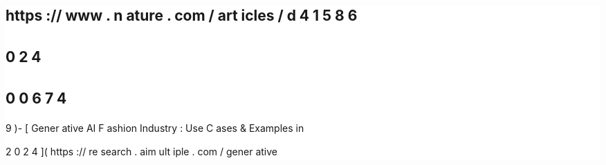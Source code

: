 https
://
www
.
n
ature
.
com
/
art
icles
/
d
4
1
5
8
6
-
0
2
4
-
0
0
6
7
4
-
9
)-
[
Gener
ative
AI
F
ashion
Industry
:
Use
C
ases
&
Examples
in

2
0
2
4
](
https
://
re
search
.
aim
ult
iple
.
com
/
gener
ative